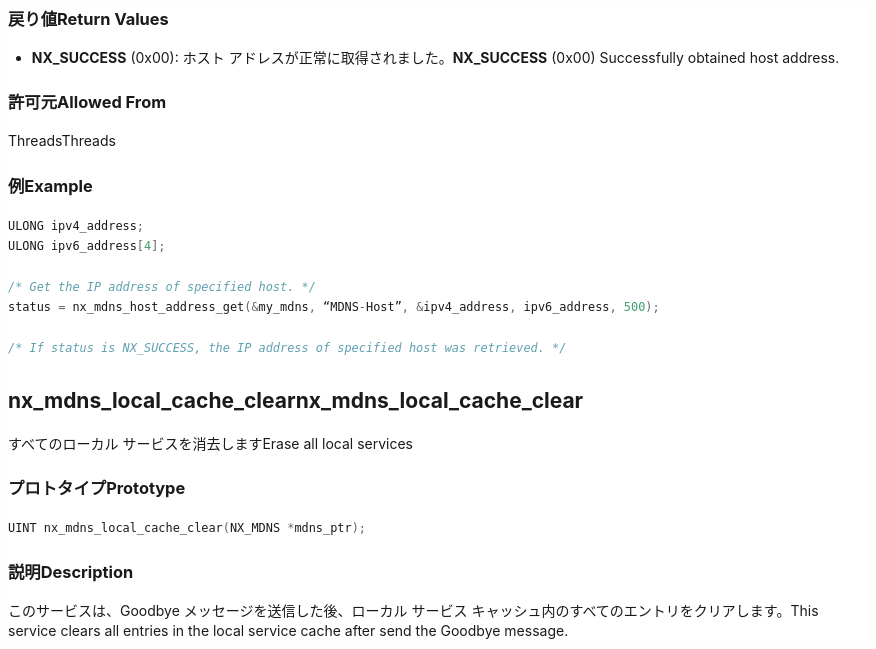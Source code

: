### <a name="return-values"></a><span data-ttu-id="758f4-432">戻り値</span><span class="sxs-lookup"><span data-stu-id="758f4-432">Return Values</span></span>

- <span data-ttu-id="758f4-433">**NX_SUCCESS** (0x00): ホスト アドレスが正常に取得されました。</span><span class="sxs-lookup"><span data-stu-id="758f4-433">**NX_SUCCESS** (0x00) Successfully obtained host address.</span></span>

### <a name="allowed-from"></a><span data-ttu-id="758f4-434">許可元</span><span class="sxs-lookup"><span data-stu-id="758f4-434">Allowed From</span></span>

<span data-ttu-id="758f4-435">Threads</span><span class="sxs-lookup"><span data-stu-id="758f4-435">Threads</span></span>

### <a name="example"></a><span data-ttu-id="758f4-436">例</span><span class="sxs-lookup"><span data-stu-id="758f4-436">Example</span></span>

```C
ULONG ipv4_address;
ULONG ipv6_address[4];

/* Get the IP address of specified host. */
status = nx_mdns_host_address_get(&my_mdns, “MDNS-Host”, &ipv4_address, ipv6_address, 500);

/* If status is NX_SUCCESS, the IP address of specified host was retrieved. */
```

## <a name="nx_mdns_local_cache_clear"></a><span data-ttu-id="758f4-437">nx_mdns_local_cache_clear</span><span class="sxs-lookup"><span data-stu-id="758f4-437">nx_mdns_local_cache_clear</span></span>

<span data-ttu-id="758f4-438">すべてのローカル サービスを消去します</span><span class="sxs-lookup"><span data-stu-id="758f4-438">Erase all local services</span></span>

### <a name="prototype"></a><span data-ttu-id="758f4-439">プロトタイプ</span><span class="sxs-lookup"><span data-stu-id="758f4-439">Prototype</span></span>

```C
UINT nx_mdns_local_cache_clear(NX_MDNS *mdns_ptr);
```

### <a name="description"></a><span data-ttu-id="758f4-440">説明</span><span class="sxs-lookup"><span data-stu-id="758f4-440">Description</span></span>

<span data-ttu-id="758f4-441">このサービスは、Goodbye メッセージを送信した後、ローカル サービス キャッシュ内のすべてのエントリをクリアします。</span><span class="sxs-lookup"><span data-stu-id="758f4-441">This service clears all entries in the local service cache after send the Goodbye message.</span></span>
